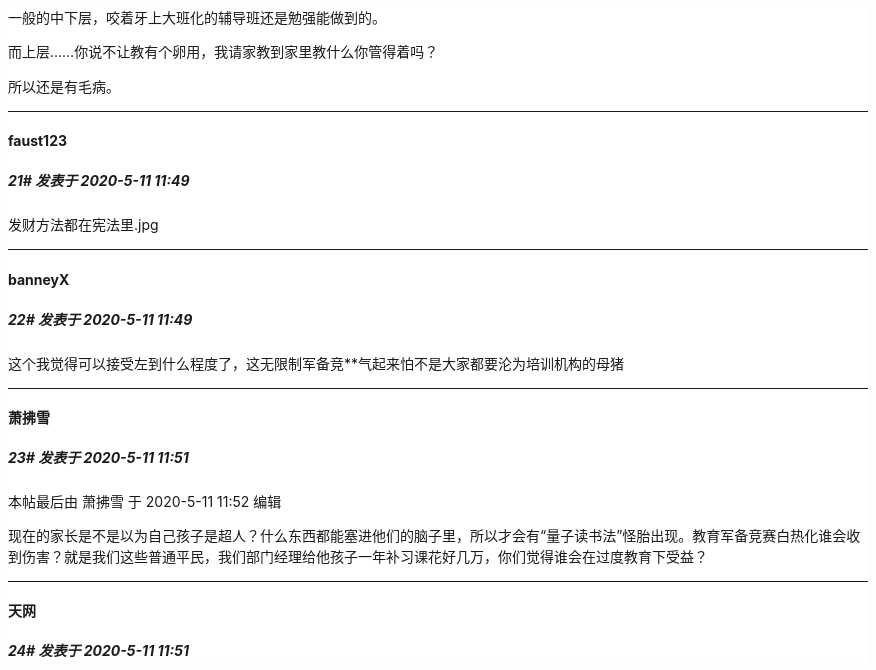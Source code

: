 一般的中下层，咬着牙上大班化的辅导班还是勉强能做到的。

而上层……你说不让教有个卵用，我请家教到家里教什么你管得着吗？


所以还是有毛病。







*****

####  faust123  
##### 21#       发表于 2020-5-11 11:49




发财方法都在宪法里.jpg







*****

####  banneyX  
##### 22#       发表于 2020-5-11 11:49




这个我觉得可以接受左到什么程度了，这无限制军备竞**气起来怕不是大家都要沦为培训机构的母猪







*****

####  萧拂雪  
##### 23#       发表于 2020-5-11 11:51



 本帖最后由 萧拂雪 于 2020-5-11 11:52 编辑 

现在的家长是不是以为自己孩子是超人？什么东西都能塞进他们的脑子里，所以才会有“量子读书法”怪胎出现。教育军备竞赛白热化谁会收到伤害？就是我们这些普通平民，我们部门经理给他孩子一年补习课花好几万，你们觉得谁会在过度教育下受益？







*****

####  天网  
##### 24#       发表于 2020-5-11 11:51


